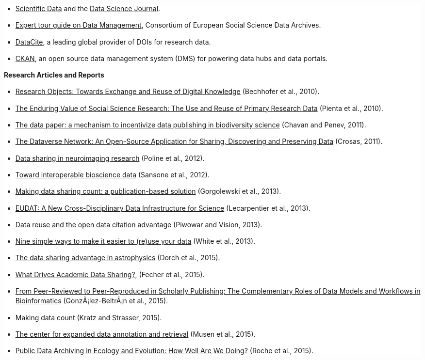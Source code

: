 * [Scientific Data](https://www.nature.com/sdata/) and the [Data Science Journal](http://www.codata.org/publications/data-science-journal).

* [Expert tour guide on Data Management](https://www.cessda.eu/Research-Infrastructure/Training/Expert-tour-guide-on-Data-Management), Consortium of European Social Science Data Archives.

* [DataCite](https://www.datacite.org/), a leading global provider of DOIs for research data.

* [CKAN](https://github.com/ckan/ckan), an open source data management system (DMS) for powering data hubs and data portals.

**Research Articles and Reports**

* [Research Objects: Towards Exchange and Reuse of Digital Knowledge](http://precedings.nature.com/documents/4626/version/1) (Bechhofer et al., 2010).

* [The Enduring Value of Social Science Research: The Use and Reuse of Primary Research Data](https://deepblue.lib.umich.edu/handle/2027.42/78307) (Pienta et al., 2010).

* [The data paper: a mechanism to incentivize data publishing in biodiversity science](https://bmcbioinformatics.biomedcentral.com/articles/10.1186/1471-2105-12-S15-S2) (Chavan and Penev, 2011).

* [The Dataverse Network: An Open-Source Application for Sharing, Discovering and Preserving Data](http://www.dlib.org/dlib/january11/crosas/01crosas.html) (Crosas, 2011).

* [Data sharing in neuroimaging research](https://www.frontiersin.org/articles/10.3389/fninf.2012.00009/full) (Poline et al., 2012).

* [Toward interoperable bioscience data](https://www.nature.com/articles/ng.1054) (Sansone et al., 2012).

* [Making data sharing count: a publication-based solution](https://www.frontiersin.org/articles/10.3389/fnins.2013.00009/full) (Gorgolewski et al., 2013).

* [EUDAT: A New Cross-Disciplinary Data Infrastructure for Science](http://www.ijdc.net/article/view/8.1.279) (Lecarpentier et al., 2013).

* [Data reuse and the open data citation advantage](https://peerj.com/articles/175/) (Piwowar and Vision, 2013).

* [Nine simple ways to make it easier to (re)use your data](https://peerj.com/preprints/7/) (White et al., 2013).

* [The data sharing advantage in astrophysics](https://arxiv.org/abs/1511.02512) (Dorch et al., 2015).

* [What Drives Academic Data Sharing?](http://journals.plos.org/plosone/article?id=10.1371/journal.pone.0118053), (Fecher et al., 2015).

* [From Peer-Reviewed to Peer-Reproduced in Scholarly Publishing: The Complementary Roles of Data Models and Workflows in Bioinformatics](http://journals.plos.org/plosone/article?id=10.1371/journal.pone.0127612) (GonzÃ¡lez-BeltrÃ¡n et al., 2015).

* [Making data count](https://www.nature.com/articles/sdata201539) (Kratz and Strasser, 2015).

* [The center for expanded data annotation and retrieval](https://academic.oup.com/jamia/article/22/6/1148/2357598) (Musen et al., 2015).

* [Public Data Archiving in Ecology and Evolution: How Well Are We Doing?](http://journals.plos.org/plosbiology/article?id=10.1371/journal.pbio.1002295) (Roche et al., 2015).
